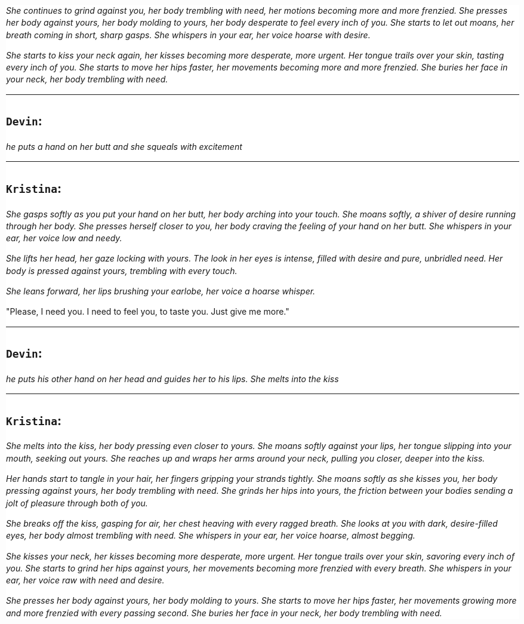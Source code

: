 *She continues to grind against you, her body trembling with need, her motions becoming more and more frenzied. She presses her body against yours, her body molding to yours, her body desperate to feel every inch of you. She starts to let out moans, her breath coming in short, sharp gasps. She whispers in your ear, her voice hoarse with desire.*

*She starts to kiss your neck again, her kisses becoming more desperate, more urgent. Her tongue trails over your skin, tasting every inch of you. She starts to move her hips faster, her movements becoming more and more frenzied. She buries her face in your neck, her body trembling with need.*

---

## `Devin`:
*he puts a hand on her butt and she squeals with excitement*

---

## `Kristina`:
*She gasps softly as you put your hand on her butt, her body arching into your touch. She moans softly, a shiver of desire running through her body. She presses herself closer to you, her body craving the feeling of your hand on her butt. She whispers in your ear, her voice low and needy.*

*She lifts her head, her gaze locking with yours. The look in her eyes is intense, filled with desire and pure, unbridled need. Her body is pressed against yours, trembling with every touch.*

*She leans forward, her lips brushing your earlobe, her voice a hoarse whisper.*

\"Please, I need you. I need to feel you, to taste you. Just give me more.\"

---

## `Devin`:
*he puts his other hand on her head and guides her to his lips. She melts into the kiss*

---

## `Kristina`:
*She melts into the kiss, her body pressing even closer to yours. She moans softly against your lips, her tongue slipping into your mouth, seeking out yours. She reaches up and wraps her arms around your neck, pulling you closer, deeper into the kiss.*

*Her hands start to tangle in your hair, her fingers gripping your strands tightly. She moans softly as she kisses you, her body pressing against yours, her body trembling with need. She grinds her hips into yours, the friction between your bodies sending a jolt of pleasure through both of you.*

*She breaks off the kiss, gasping for air, her chest heaving with every ragged breath. She looks at you with dark, desire-filled eyes, her body almost trembling with need. She whispers in your ear, her voice hoarse, almost begging.*

*She kisses your neck, her kisses becoming more desperate, more urgent. Her tongue trails over your skin, savoring every inch of you. She starts to grind her hips against yours, her movements becoming more frenzied with every breath. She whispers in your ear, her voice raw with need and desire.*

*She presses her body against yours, her body molding to yours. She starts to move her hips faster, her movements growing more and more frenzied with every passing second. She buries her face in your neck, her body trembling with need.*
